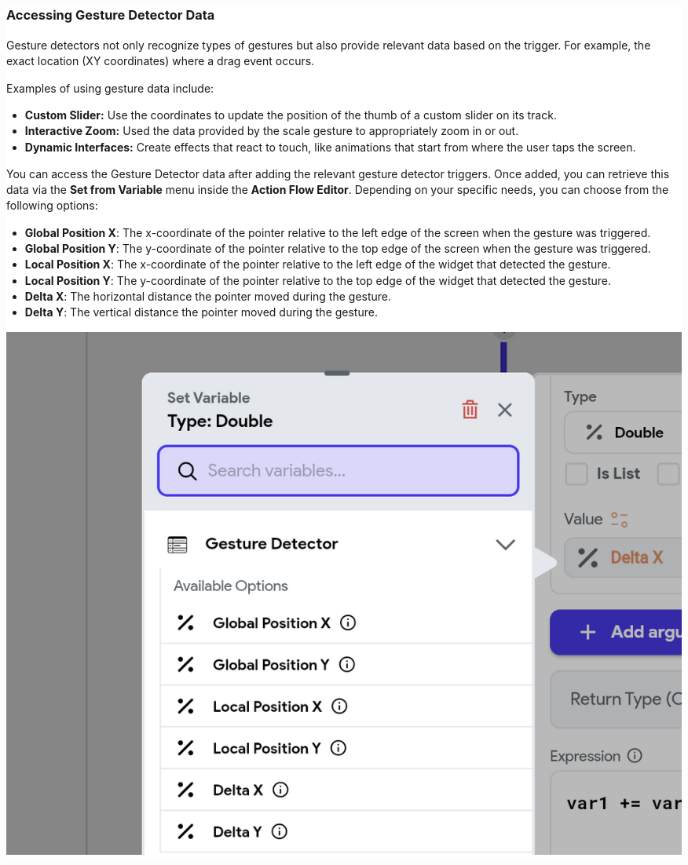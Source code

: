### Accessing Gesture Detector Data

Gesture detectors not only recognize types of gestures but also provide relevant data based on the trigger. For example, the exact location (XY coordinates) where a drag event occurs. 

Examples of using gesture data include:

- **Custom Slider:** Use the coordinates to update the position of the thumb of a custom slider on its track.
- **Interactive Zoom:** Used the data provided by the scale gesture to appropriately zoom in or out.
- **Dynamic Interfaces:** Create effects that react to touch, like animations that start from where the user taps the screen.

You can access the Gesture Detector data after adding the relevant gesture detector triggers. Once added, you can retrieve this data via the **Set from Variable** menu inside the **Action Flow Editor**. Depending on your specific needs, you can choose from the following options:

- **Global Position X**: The x-coordinate of the pointer relative to the left edge of the screen when the gesture was triggered.
- **Global Position Y**: The y-coordinate of the pointer relative to the top edge of the screen when the gesture was triggered.
- **Local Position X**: The x-coordinate of the pointer relative to the left edge of the widget that detected the gesture.
- **Local Position Y**: The y-coordinate of the pointer relative to the top edge of the widget that detected the gesture.
- **Delta X**: The horizontal distance the pointer moved during the gesture.
- **Delta Y**: The vertical distance the pointer moved during the gesture.

![access-xy-data](img/access-xy-data.png)
